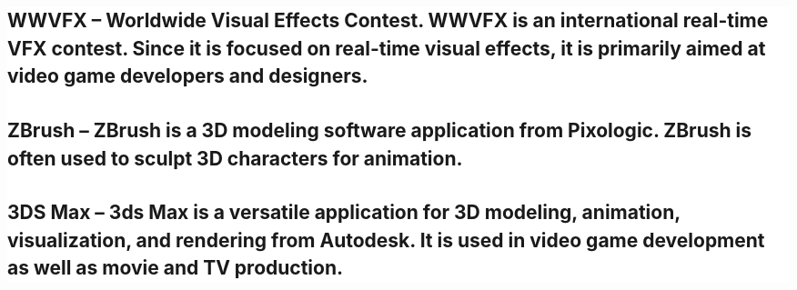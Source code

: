 ## WWVFX – Worldwide Visual Effects Contest. WWVFX is an international real-time VFX contest. Since it is focused on real-time visual effects, it is primarily aimed at video game developers and designers.

## ZBrush – ZBrush is a 3D modeling software application from Pixologic. ZBrush is often used to sculpt 3D characters for animation. 

## 3DS Max – 3ds Max is a versatile application for 3D modeling, animation, visualization, and rendering from Autodesk. It is used in video game development as well as movie and TV production. 
